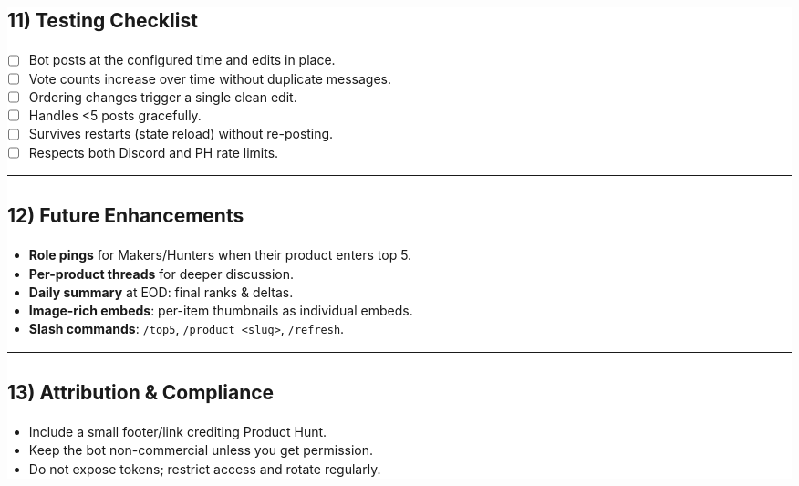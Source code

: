 
## 11) Testing Checklist

* [ ] Bot posts at the configured time and edits in place.
* [ ] Vote counts increase over time without duplicate messages.
* [ ] Ordering changes trigger a single clean edit.
* [ ] Handles <5 posts gracefully.
* [ ] Survives restarts (state reload) without re-posting.
* [ ] Respects both Discord and PH rate limits.

---

## 12) Future Enhancements

* **Role pings** for Makers/Hunters when their product enters top 5.
* **Per-product threads** for deeper discussion.
* **Daily summary** at EOD: final ranks & deltas.
* **Image-rich embeds**: per-item thumbnails as individual embeds.
* **Slash commands**: `/top5`, `/product <slug>`, `/refresh`.

---

## 13) Attribution & Compliance

* Include a small footer/link crediting Product Hunt.
* Keep the bot non-commercial unless you get permission.
* Do not expose tokens; restrict access and rotate regularly.
